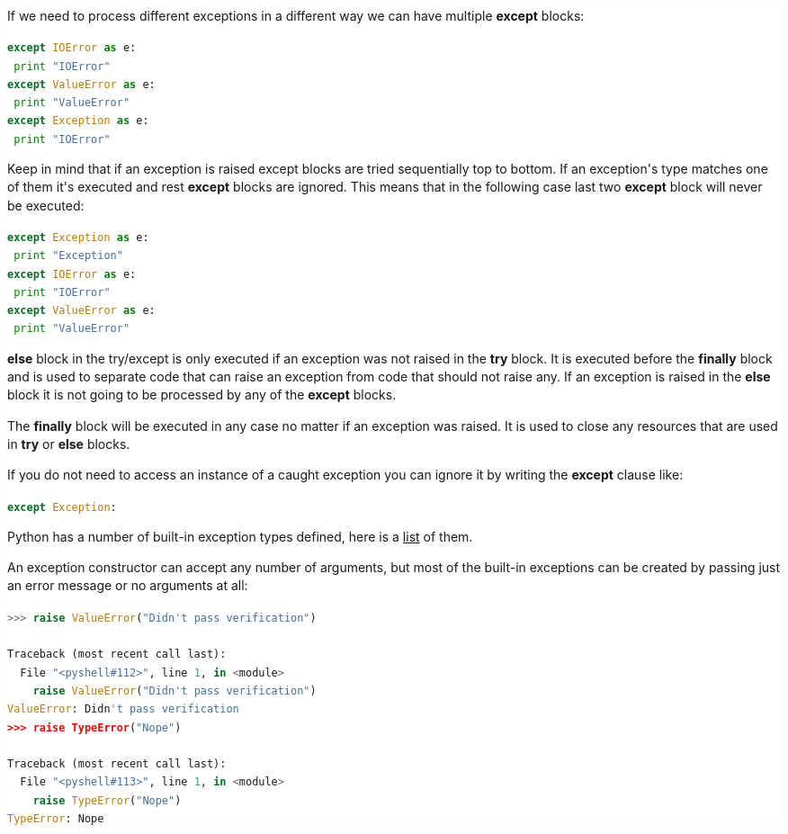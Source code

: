 If we need to process different exceptions in a different way we can have multiple **except** blocks:

```python
except IOError as e:
 print "IOError"
except ValueError as e:
 print "ValueError"
except Exception as e:
 print "IOError"
```

Keep in mind that if an exception is raised except blocks are tried sequentially top to bottom. If an exception's type matches one of them it's executed and rest **except** blocks are ignored. This means that in the following case last two **except** block will never be executed:

```python
except Exception as e:
 print "Exception"
except IOError as e:
 print "IOError"
except ValueError as e:
 print "ValueError"
```

**else** block in the try/except is only executed if an exception was not raised in the **try** block. It is executed before the **finally** block and is used to separate code that can raise an exception from code that should not raise any. If an exception is raised in the **else** block it is not going to be processed by any of the **except** blocks.

The **finally** block will be executed in any case no matter if an exception was raised. It is used to close any resources that are used in **try** or **else** blocks.

If you do not need to access an instance of a caught exception you can ignore it by writing the **except** clause like:

```python
except Exception:
```

Python has a number of built-in exception types defined, here is a [list](https://docs.python.org/2/library/exceptions.html) of them.

An exception constructor can accept any number of arguments, but most of the built-in exceptions can be created by passing just an error message or no arguments at all:

```python
>>> raise ValueError("Didn't pass verification")

Traceback (most recent call last):
  File "<pyshell#112>", line 1, in <module>
    raise ValueError("Didn't pass verification")
ValueError: Didn't pass verification
>>> raise TypeError("Nope")

Traceback (most recent call last):
  File "<pyshell#113>", line 1, in <module>
    raise TypeError("Nope")
TypeError: Nope
```

